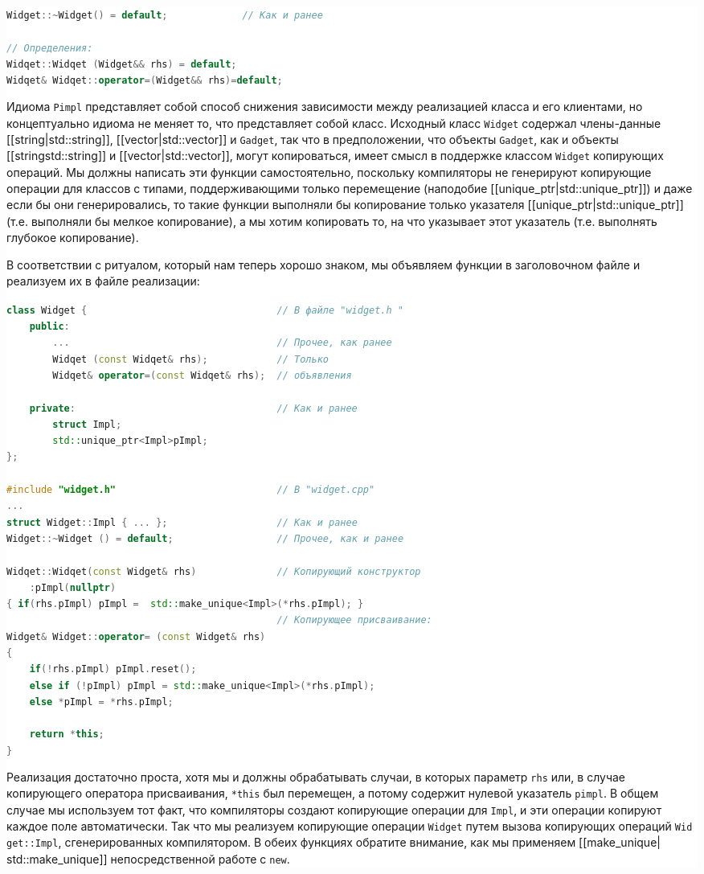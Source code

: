 ```c++
Widget::~Widget() = default;             // Как и ранее

// Определения:
Widqet::Widqet (Widget&& rhs) = default;
Widqet& Widqet::operator=(Widget&& rhs)=default;
```
Идиома `Pimpl` представляет собой способ снижения зависимости между реализацией класса и его клиентами, но концептуально идиома не меняет то, что представляет собой класс. Исходный класс `Widget` содержал члены-данные [[string|std::string]], [[vector|std::vector]] и `Gadget`, так что в предположении, что объекты `Gadget`, как и объекты [[stringstd::string]] и [[vector|std::vector]], могут копироваться, имеет смысл в поддержке классом `Widget` копирующих операций. Мы должны написать эти функции самостоятельно, поскольку компиляторы не генерируют копирующие операции для классов с типами, поддерживающими только перемещение (наподобие [[unique_ptr|std::unique_ptr]]) и даже если бы они генерировались, то такие функции выполняли бы копирование только указателя [[unique_ptr|std::unique_ptr]] (т.е. выполняли бы мелкое копирование), а мы хотим копировать то, на что указывает этот указатель (т.е. выполнять глубокое копирование).

В соответствии с ритуалом, который нам теперь хорошо знаком, мы объявляем функции в заголовочном файле и реализуем их в файле реализации:
```c++
class Widget {                                 // В файле "widget.h "
	public:
		...                                    // Прочее, как ранее
		Widqet (const Widqet& rhs);            // Только
		Widqet& operator=(const Widqet& rhs);  // объявления
	
	private:                                   // Как и ранее
		struct Impl;
		std::unique_ptr<Impl>pImpl;
};

#include "widget.h"                            // В "widget.cpp"
...
struct Widget::Impl { ... };                   // Как и ранее
Widget::~Widget () = default;                  // Прочее, как и ранее

Widqet::Widqet(const Widget& rhs)              // Копирующий конструктор
	:рImрl(nullptr)
{ if(rhs.pImpl) pImpl =  std::make_unique<Impl>(*rhs.pImpl); }
											   // Копирующее присваивание:
Widget& Widget::operator= (const Widget& rhs)
{
	if(!rhs.рImрl) рImрl.reset();
	else if (!рImрl) рImрl = std::make_unique<Impl>(*rhs.pImpl);
	else *pImpl = *rhs.pImpl;

	return *this;
}
```
Реализация достаточно проста, хотя мы и должны обрабатывать случаи, в которых параметр `rhs` или, в случае копирующего оператора присваивания, `*this` был перемещен, а потому содержит нулевой указатель `pimpl`. В общем случае мы используем тот факт, что компиляторы создают копирующие операции для `Impl`, и эти операции копируют каждое поле автоматически. Так что мы реализуем копирующие операции `Widget` путем вызова копирующих операций `Widget::Impl`, сгенерированных компилятором. В обеих функциях обратите внимание, как мы применяем [[make_unique| std::make_unique]] непосредственной работе с `new`.
